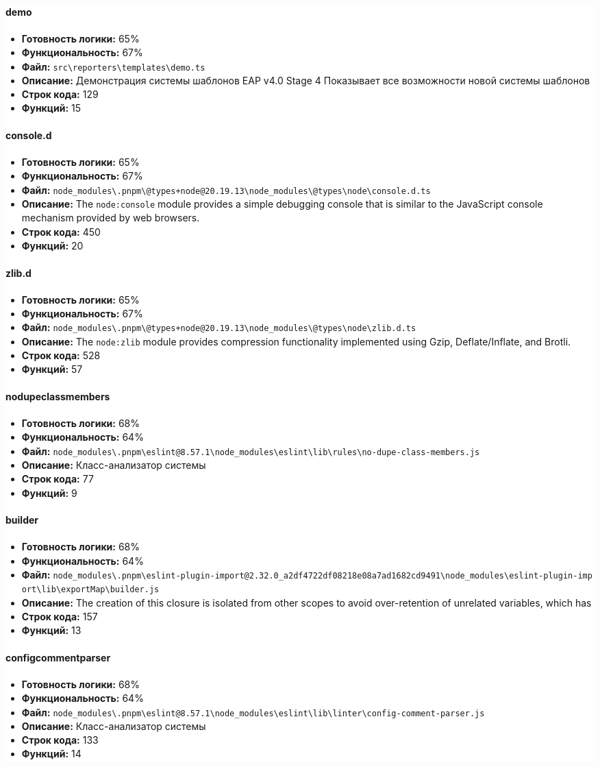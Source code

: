 #### demo

- **Готовность логики:** 65%
- **Функциональность:** 67%
- **Файл:** `src\reporters\templates\demo.ts`
- **Описание:** Демонстрация системы шаблонов EAP v4.0 Stage 4 Показывает все возможности новой системы шаблонов
- **Строк кода:** 129
- **Функций:** 15

#### console.d

- **Готовность логики:** 65%
- **Функциональность:** 67%
- **Файл:** `node_modules\.pnpm\@types+node@20.19.13\node_modules\@types\node\console.d.ts`
- **Описание:** The `node:console` module provides a simple debugging console that is similar to the JavaScript console mechanism provided by web browsers.
- **Строк кода:** 450
- **Функций:** 20

#### zlib.d

- **Готовность логики:** 65%
- **Функциональность:** 67%
- **Файл:** `node_modules\.pnpm\@types+node@20.19.13\node_modules\@types\node\zlib.d.ts`
- **Описание:** The `node:zlib` module provides compression functionality implemented using Gzip, Deflate/Inflate, and Brotli.
- **Строк кода:** 528
- **Функций:** 57

#### nodupeclassmembers

- **Готовность логики:** 68%
- **Функциональность:** 64%
- **Файл:** `node_modules\.pnpm\eslint@8.57.1\node_modules\eslint\lib\rules\no-dupe-class-members.js`
- **Описание:** Класс-анализатор системы
- **Строк кода:** 77
- **Функций:** 9

#### builder

- **Готовность логики:** 68%
- **Функциональность:** 64%
- **Файл:** `node_modules\.pnpm\eslint-plugin-import@2.32.0_a2df4722df08218e08a7ad1682cd9491\node_modules\eslint-plugin-import\lib\exportMap\builder.js`
- **Описание:** The creation of this closure is isolated from other scopes to avoid over-retention of unrelated variables, which has
- **Строк кода:** 157
- **Функций:** 13

#### configcommentparser

- **Готовность логики:** 68%
- **Функциональность:** 64%
- **Файл:** `node_modules\.pnpm\eslint@8.57.1\node_modules\eslint\lib\linter\config-comment-parser.js`
- **Описание:** Класс-анализатор системы
- **Строк кода:** 133
- **Функций:** 14
